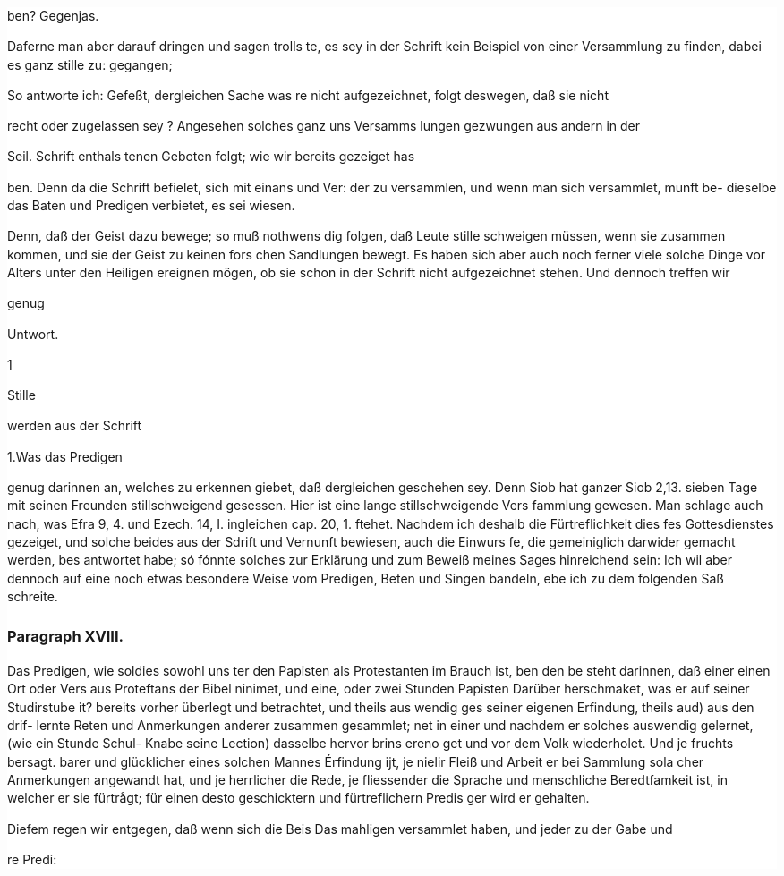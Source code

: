 ben? Gegenjas.

Daferne man aber darauf dringen und sagen trolls te, es sey in der Schrift kein Beispiel von einer Versammlung zu finden, dabei es ganz stille zu: gegangen;

So antworte ich: Gefeßt, dergleichen Sache was re nicht aufgezeichnet, folgt deswegen, daß sie nicht

recht oder zugelassen sey ? Angesehen solches ganz uns Versamms lungen gezwungen aus andern in der

Seil. Schrift enthals tenen Geboten folgt; wie wir bereits gezeiget has

ben. Denn da die Schrift befielet, sich mit einans und Ver: der zu versammlen, und wenn man sich versammlet, munft be- dieselbe das Baten und Predigen verbietet, es sei wiesen.

Denn, daß der Geist dazu bewege; so muß nothwens dig folgen, daß Leute stille schweigen müssen, wenn sie zusammen kommen, und sie der Geist zu keinen fors chen Sandlungen bewegt. Es haben sich aber auch noch ferner viele solche Dinge vor Alters unter den Heiligen ereignen mögen, ob sie schon in der Schrift nicht aufgezeichnet stehen. Und dennoch treffen wir

genug

Untwort.

1

Stille

werden aus der Schrift

1.Was das Predigen

genug darinnen an, welches zu erkennen giebet, daß dergleichen geschehen sey. Denn Siob hat ganzer Siob 2,13. sieben Tage mit seinen Freunden stillschweigend gesessen. Hier ist eine lange stillschweigende Vers fammlung gewesen. Man schlage auch nach, was Efra 9, 4. und Ezech. 14, I. ingleichen cap. 20, 1. ftehet. Nachdem ich deshalb die Fürtreflichkeit dies fes Gottesdienstes gezeiget, und solche beides aus der Sdrift und Vernunft bewiesen, auch die Einwurs fe, die gemeiniglich darwider gemacht werden, bes antwortet habe; só fónnte solches zur Erklärung und zum Beweiß meines Sages hinreichend sein: Ich wil aber dennoch auf eine noch etwas besondere Weise vom Predigen, Beten und Singen bandeln, ebe ich zu dem folgenden Saß schreite.

### Paragraph  XVIII. ###

Das Predigen, wie soldies sowohl uns ter den Papisten als Protestanten im Brauch ist, ben den be steht darinnen, daß einer einen Ort oder Vers aus Proteftans der Bibel ninimet, und eine, oder zwei Stunden Papisten Darüber herschmaket, was er auf seiner Studirstube it? bereits vorher überlegt und betrachtet, und theils aus wendig ges seiner eigenen Erfindung, theils aud) aus den drif- lernte Reten und Anmerkungen anderer zusammen gesammlet; net in einer und nachdem er solches auswendig gelernet, (wie ein Stunde Schul- Knabe seine Lection) dasselbe hervor brins ereno get und vor dem Volk wiederholet. Und je fruchts bersagt. barer und glücklicher eines solchen Mannes Érfindung ijt, je nielir Fleiß und Arbeit er bei Sammlung sola cher Anmerkungen angewandt hat, und je herrlicher die Rede, je fliessender die Sprache und menschliche Beredtfamkeit ist, in welcher er sie fürtrågt; für einen desto geschicktern und fürtreflichern Predis ger wird er gehalten.

Diefem regen wir entgegen, daß wenn sich die Beis Das mahligen versammlet haben, und jeder zu der Gabe und

re Predi:
